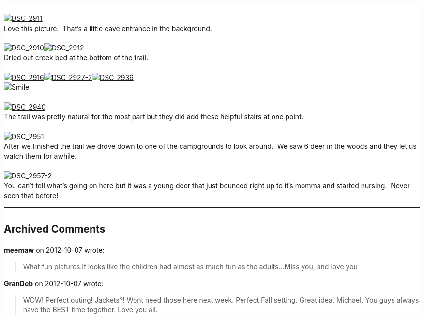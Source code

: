 <br /><a href="http://www.thepaladinos.com/image.axd?picture=Windows-Live-Writer/f130ef2749b9/456142C8/DSC_2911.jpg" target="_blank"><img style="background-image: none; border-right-width: 0px; padding-left: 0px; padding-right: 0px; display: inline; border-top-width: 0px; border-bottom-width: 0px; border-left-width: 0px; padding-top: 0px" title="DSC_2911" border="0" alt="DSC_2911" src="http://www.thepaladinos.com/image.axd?picture=Windows-Live-Writer/f130ef2749b9/770C3A50/DSC_2911_thumb.jpg" width="404" height="270" /></a>    <br />Love this picture.&#160; That’s a little cave entrance in the background.    <br />    <br /><a href="http://www.thepaladinos.com/image.axd?picture=Windows-Live-Writer/f130ef2749b9/5D380421/DSC_2910.jpg" target="_blank"><img style="background-image: none; border-bottom: 0px; border-left: 0px; margin: 0px; padding-left: 0px; padding-right: 0px; display: inline; border-top: 0px; border-right: 0px; padding-top: 0px" title="DSC_2910" border="0" alt="DSC_2910" src="http://www.thepaladinos.com/image.axd?picture=Windows-Live-Writer/f130ef2749b9/2B7CE6CC/DSC_2910_thumb.jpg" width="404" height="270" /></a><a href="http://www.thepaladinos.com/image.axd?picture=Windows-Live-Writer/f130ef2749b9/4ABF8D9F/DSC_2912.jpg" target="_blank"><img style="background-image: none; border-bottom: 0px; border-left: 0px; margin: 0px; padding-left: 0px; padding-right: 0px; display: inline; border-top: 0px; border-right: 0px; padding-top: 0px" title="DSC_2912" border="0" alt="DSC_2912" src="http://www.thepaladinos.com/image.axd?picture=Windows-Live-Writer/f130ef2749b9/65C836E0/DSC_2912_thumb.jpg" width="404" height="270" /></a>    <br />Dried out creek bed at the bottom of the trail.    <br />    <br /><a href="http://www.thepaladinos.com/image.axd?picture=Windows-Live-Writer/f130ef2749b9/0BBDE737/DSC_2916.jpg" target="_blank"><img style="background-image: none; border-bottom: 0px; border-left: 0px; margin: 0px; padding-left: 0px; padding-right: 0px; display: inline; border-top: 0px; border-right: 0px; padding-top: 0px" title="DSC_2916" border="0" alt="DSC_2916" src="http://www.thepaladinos.com/image.axd?picture=Windows-Live-Writer/f130ef2749b9/74CEEFED/DSC_2916_thumb.jpg" width="404" height="270" /></a><a href="http://www.thepaladinos.com/image.axd?picture=Windows-Live-Writer/f130ef2749b9/33C07089/DSC_2927-2.jpg" target="_blank"><img style="background-image: none; border-bottom: 0px; border-left: 0px; margin: 0px; padding-left: 0px; padding-right: 0px; display: inline; border-top: 0px; border-right: 0px; padding-top: 0px" title="DSC_2927-2" border="0" alt="DSC_2927-2" src="http://www.thepaladinos.com/image.axd?picture=Windows-Live-Writer/f130ef2749b9/2F1A4002/DSC_2927-2_thumb.jpg" width="404" height="271" /></a><a href="http://www.thepaladinos.com/image.axd?picture=Windows-Live-Writer/f130ef2749b9/27229DA0/DSC_2936.jpg" target="_blank"><img style="background-image: none; border-bottom: 0px; border-left: 0px; margin: 0px; padding-left: 0px; padding-right: 0px; display: inline; border-top: 0px; border-right: 0px; padding-top: 0px" title="DSC_2936" border="0" alt="DSC_2936" src="http://www.thepaladinos.com/image.axd?picture=Windows-Live-Writer/f130ef2749b9/165AF2F2/DSC_2936_thumb.jpg" width="270" height="404" /></a>    <br /><img style="border-bottom-style: none; border-left-style: none; border-top-style: none; border-right-style: none" class="wlEmoticon wlEmoticon-smile" alt="Smile" src="http://www.thepaladinos.com/image.axd?picture=Windows-Live-Writer/f130ef2749b9/2354D303/wlEmoticon-smile.png" />    <br />    <br /><a href="http://www.thepaladinos.com/image.axd?picture=Windows-Live-Writer/f130ef2749b9/554C738D/DSC_2940.jpg" target="_blank"><img style="background-image: none; border-bottom: 0px; border-left: 0px; margin: 0px; padding-left: 0px; padding-right: 0px; display: inline; border-top: 0px; border-right: 0px; padding-top: 0px" title="DSC_2940" border="0" alt="DSC_2940" src="http://www.thepaladinos.com/image.axd?picture=Windows-Live-Writer/f130ef2749b9/1F870866/DSC_2940_thumb.jpg" width="270" height="404" /></a>    <br />The trail was pretty natural for the most part but they did add these helpful stairs at one point.&#160; <br />    <br /><a href="http://www.thepaladinos.com/image.axd?picture=Windows-Live-Writer/f130ef2749b9/2561ABFF/DSC_2951.jpg" target="_blank"><img style="background-image: none; border-bottom: 0px; border-left: 0px; margin: 0px; padding-left: 0px; padding-right: 0px; display: inline; border-top: 0px; border-right: 0px; padding-top: 0px" title="DSC_2951" border="0" alt="DSC_2951" src="http://www.thepaladinos.com/image.axd?picture=Windows-Live-Writer/f130ef2749b9/44E0D607/DSC_2951_thumb.jpg" width="404" height="270" /></a>    <br />After we finished the trail we drove down to one of the campgrounds to look around.&#160; We saw 6 deer in the woods and they let us watch them for awhile.&#160; <br />    <br /><a href="http://www.thepaladinos.com/image.axd?picture=Windows-Live-Writer/f130ef2749b9/1FE3158E/DSC_2957-2.jpg" target="_blank"><img style="background-image: none; border-bottom: 0px; border-left: 0px; margin: 0px; padding-left: 0px; padding-right: 0px; display: inline; border-top: 0px; border-right: 0px; padding-top: 0px" title="DSC_2957-2" border="0" alt="DSC_2957-2" src="http://www.thepaladinos.com/image.axd?picture=Windows-Live-Writer/f130ef2749b9/4E791E70/DSC_2957-2_thumb.jpg" width="404" height="275" /></a>&#160; <br />You can’t tell what’s going on here but it was a young deer that just bounced right up to it’s momma and started nursing.&#160; Never seen that before!</p>


---

## Archived Comments

**meemaw** on 2012-10-07 wrote:

> What fun pictures.It looks like the  children had almost as much fun as the adults...Miss you, and love you

**GranDeb** on 2012-10-07 wrote:

> WOW!  Perfect outing!  Jackets?!  Wont need those here next week.  Perfect Fall setting.  Great idea, Michael.  You guys always have the BEST time together.  Love you all.
